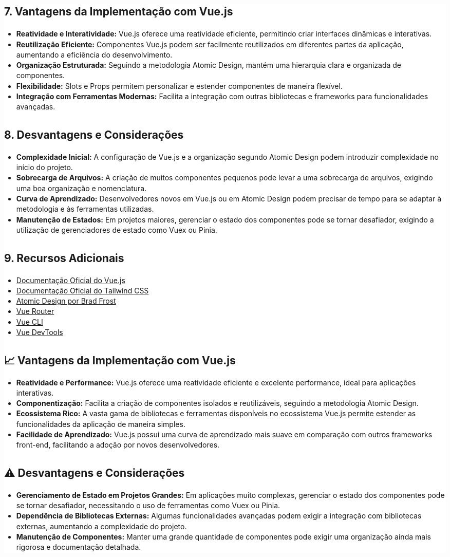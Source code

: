 ## 7. Vantagens da Implementação com Vue.js

- **Reatividade e Interatividade:** Vue.js oferece uma reatividade eficiente, permitindo criar interfaces dinâmicas e interativas.
- **Reutilização Eficiente:** Componentes Vue.js podem ser facilmente reutilizados em diferentes partes da aplicação, aumentando a eficiência do desenvolvimento.
- **Organização Estruturada:** Seguindo a metodologia Atomic Design, mantém uma hierarquia clara e organizada de componentes.
- **Flexibilidade:** Slots e Props permitem personalizar e estender componentes de maneira flexível.
- **Integração com Ferramentas Modernas:** Facilita a integração com outras bibliotecas e frameworks para funcionalidades avançadas.

## 8. Desvantagens e Considerações

- **Complexidade Inicial:** A configuração de Vue.js e a organização segundo Atomic Design podem introduzir complexidade no início do projeto.
- **Sobrecarga de Arquivos:** A criação de muitos componentes pequenos pode levar a uma sobrecarga de arquivos, exigindo uma boa organização e nomenclatura.
- **Curva de Aprendizado:** Desenvolvedores novos em Vue.js ou em Atomic Design podem precisar de tempo para se adaptar à metodologia e às ferramentas utilizadas.
- **Manutenção de Estados:** Em projetos maiores, gerenciar o estado dos componentes pode se tornar desafiador, exigindo a utilização de gerenciadores de estado como Vuex ou Pinia.

## 9. Recursos Adicionais

- [Documentação Oficial do Vue.js](https://v3.vuejs.org/)
- [Documentação Oficial do Tailwind CSS](https://tailwindcss.com/docs)
- [Atomic Design por Brad Frost](https://atomicdesign.bradfrost.com/)
- [Vue Router](https://next.router.vuejs.org/)
- [Vue CLI](https://cli.vuejs.org/)
- [Vue DevTools](https://devtools.vuejs.org/)

## 📈 Vantagens da Implementação com Vue.js

- **Reatividade e Performance:** Vue.js oferece uma reatividade eficiente e excelente performance, ideal para aplicações interativas.
- **Componentização:** Facilita a criação de componentes isolados e reutilizáveis, seguindo a metodologia Atomic Design.
- **Ecossistema Rico:** A vasta gama de bibliotecas e ferramentas disponíveis no ecossistema Vue.js permite estender as funcionalidades da aplicação de maneira simples.
- **Facilidade de Aprendizado:** Vue.js possui uma curva de aprendizado mais suave em comparação com outros frameworks front-end, facilitando a adoção por novos desenvolvedores.

## ⚠️ Desvantagens e Considerações

- **Gerenciamento de Estado em Projetos Grandes:** Em aplicações muito complexas, gerenciar o estado dos componentes pode se tornar desafiador, necessitando o uso de ferramentas como Vuex ou Pinia.
- **Dependência de Bibliotecas Externas:** Algumas funcionalidades avançadas podem exigir a integração com bibliotecas externas, aumentando a complexidade do projeto.
- **Manutenção de Componentes:** Manter uma grande quantidade de componentes pode exigir uma organização ainda mais rigorosa e documentação detalhada.
